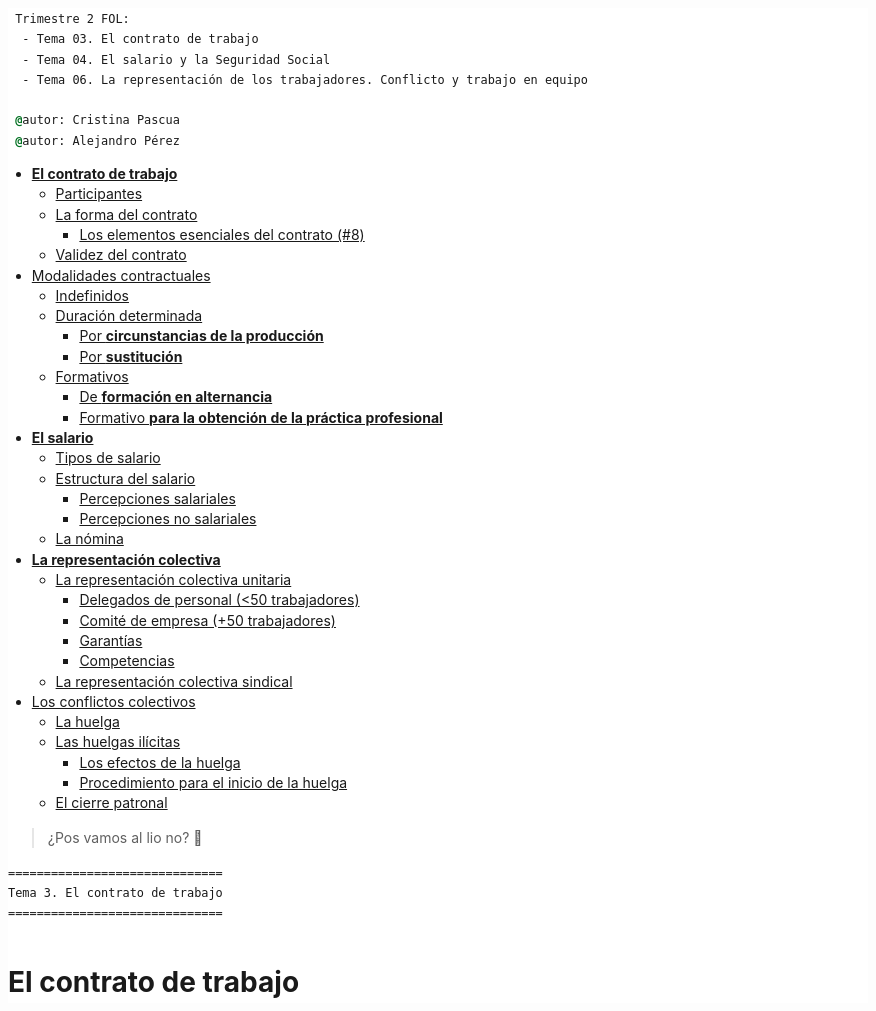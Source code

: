 ```cmd
 Trimestre 2 FOL:
  - Tema 03. El contrato de trabajo
  - Tema 04. El salario y la Seguridad Social
  - Tema 06. La representación de los trabajadores. Conflicto y trabajo en equipo

 @autor: Cristina Pascua
 @autor: Alejandro Pérez
 ```

- [**El contrato de trabajo**](#el-contrato-de-trabajo)
  - [Participantes](#participantes)
  - [La forma del contrato](#la-forma-del-contrato)
    - [Los elementos esenciales del contrato (#8)](#los-elementos-esenciales-del-contrato-8)
  - [Validez del contrato](#validez-del-contrato)
- [Modalidades contractuales](#modalidades-contractuales)
  - [Indefinidos](#indefinidos)
  - [Duración determinada](#duración-determinada)
    - [Por **circunstancias de la producción**](#por-circunstancias-de-la-producción)
    - [Por **sustitución**](#por-sustitución)
  - [Formativos](#formativos)
    - [De **formación en alternancia**](#de-formación-en-alternancia)
    - [Formativo **para la obtención de la práctica profesional**](#formativo-para-la-obtención-de-la-práctica-profesional)
- [**El salario**](#el-salario)
  - [Tipos de salario](#tipos-de-salario)
  - [Estructura del salario](#estructura-del-salario)
    - [Percepciones salariales](#percepciones-salariales)
    - [Percepciones no salariales](#percepciones-no-salariales)
  - [La nómina](#la-nómina)
- [**La representación colectiva**](#la-representación-colectiva)
  - [La representación colectiva unitaria](#la-representación-colectiva-unitaria)
    - [Delegados de personal (<50 trabajadores)](#delegados-de-personal-50-trabajadores)
    - [Comité de empresa (+50 trabajadores)](#comité-de-empresa-50-trabajadores)
    - [Garantías](#garantías)
    - [Competencias](#competencias)
  - [La representación colectiva sindical](#la-representación-colectiva-sindical)
- [Los conflictos colectivos](#los-conflictos-colectivos)
  - [La huelga](#la-huelga)
  - [Las huelgas ilícitas](#las-huelgas-ilícitas)
    - [Los efectos de la huelga](#los-efectos-de-la-huelga)
    - [Procedimiento para el inicio de la huelga](#procedimiento-para-el-inicio-de-la-huelga)
  - [El cierre patronal](#el-cierre-patronal)

> ¿Pos vamos al lio no? 🐒

```cmd
==============================
Tema 3. El contrato de trabajo
==============================
```

# **El contrato de trabajo**
